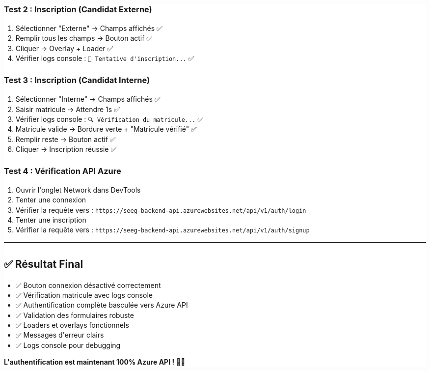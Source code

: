 ### Test 2 : Inscription (Candidat Externe)
1. Sélectionner "Externe" → Champs affichés ✅
2. Remplir tous les champs → Bouton actif ✅
3. Cliquer → Overlay + Loader ✅
4. Vérifier logs console : `📝 Tentative d'inscription...` ✅

### Test 3 : Inscription (Candidat Interne)
1. Sélectionner "Interne" → Champs affichés ✅
2. Saisir matricule → Attendre 1s ✅
3. Vérifier logs console : `🔍 Vérification du matricule...` ✅
4. Matricule valide → Bordure verte + "Matricule vérifié" ✅
5. Remplir reste → Bouton actif ✅
6. Cliquer → Inscription réussie ✅

### Test 4 : Vérification API Azure
1. Ouvrir l'onglet Network dans DevTools
2. Tenter une connexion
3. Vérifier la requête vers : `https://seeg-backend-api.azurewebsites.net/api/v1/auth/login`
4. Tenter une inscription
5. Vérifier la requête vers : `https://seeg-backend-api.azurewebsites.net/api/v1/auth/signup`

---

## ✅ Résultat Final

- ✅ Bouton connexion désactivé correctement
- ✅ Vérification matricule avec logs console
- ✅ Authentification complète basculée vers Azure API
- ✅ Validation des formulaires robuste
- ✅ Loaders et overlays fonctionnels
- ✅ Messages d'erreur clairs
- ✅ Logs console pour debugging

**L'authentification est maintenant 100% Azure API !** 🎯🚀
